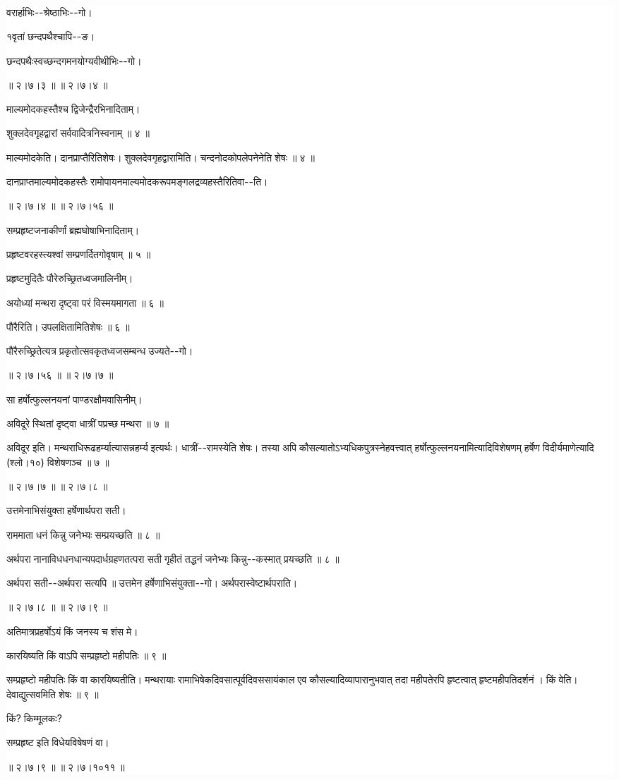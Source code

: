 वरार्हाभिः--श्रेष्ठाभिः--गो।  

१वृतां छन्दपथैश्चापि--ङ।  

छन्दपथैःस्वच्छन्दगमनयोग्यवीथीभिः--गो।  

 ॥ २।७।३ ॥  ॥ २।७।४ ॥   

माल्यमोदकहस्तैश्च द्विजेन्द्रैरभिनादिताम्।  

शुक्लदेवगृहद्वारां सर्ववादित्रनिस्वनाम्  ॥  ४ ॥   

माल्यमोदकेति। दानप्राप्तैरितिशेषः। शुक्लदेवगृहद्वारामिति। चन्दनोदकोपलेपनेनेति शेषः ॥ ४ ॥   

दानप्राप्तमाल्यमोदकहस्तैः रामोपायनमाल्यमोदकरूपमङ्गलद्रव्यहस्तैरितिवा--ति।  

 ॥ २।७।४ ॥  ॥ २।७।५६ ॥   

सम्प्रहृष्टजनाकीर्णां ब्रह्मघोषाभिनादिताम्।  

प्रहृष्टवरहस्त्यश्वां सम्प्रणर्दितगोवृषाम्  ॥  ५  ॥   

प्रहृष्टमुदितैः पौरेरुच्छ्रितध्वजमालिनीम्।  

अयोध्यां मन्थरा दृष्ट्वा परं विस्मयमागता  ॥  ६  ॥   

पौरैरिति। उपलक्षितामितिशेषः  ॥  ६  ॥   

पौरैरुच्छ्रितेत्यत्र प्रकृतोत्सवकृतध्वजसम्बन्ध उज्यते--गो।  

 ॥ २।७।५६ ॥  ॥ २।७।७ ॥   

सा हर्षोत्फुल्लनयनां पाण्डरक्षौमवासिनीम्।  

अविदूरे स्थितां दृष्ट्वा धात्रीं पप्रच्छ मन्थरा  ॥  ७  ॥   

अविदूर इति। मन्थराधिरूढहर्म्यात्यासन्नहर्म्य इत्यर्थः। धात्रीं--रामस्येति शेषः। तस्या अपि कौसल्यातोऽभ्यधिकपुत्रस्नेहवत्त्वात् हर्षोत्फुल्लनयनामित्यादिविशेषणम् हर्षेण विदीर्यमाणेत्यादि (श्लो।१०) विशेषणञ्च  ॥  ७  ॥   

 ॥ २।७।७ ॥  ॥ २।७।८ ॥   

उत्तमेनाभिसंयुक्ता हर्षेणार्थपरा सती।  

राममाता धनं किन्नु जनेभ्यः सम्प्रयच्छति  ॥  ८  ॥   

अर्थपरा नानाविधधनधान्यपदार्धग्रहणतत्परा सती गृहीतं तद्धनं जनेभ्यः किन्नु--कस्मात् प्रयच्छति  ॥  ८  ॥   

अर्थपरा सती--अर्थपरा सत्यपि  ॥  उत्तमेन हर्षेणाभिसंयुक्ता--गो। अर्थपरास्वेष्टार्थपराति।  

 ॥ २।७।८ ॥  ॥ २।७।९ ॥   

अतिमात्रप्रहर्षोऽयं किं जनस्य च शंस मे।  

कारयिष्यति किं वाऽपि सम्प्रहृष्टो महीपतिः  ॥  ९  ॥   

सम्प्रहृष्टो महीपतिः किं वा कारयिष्यतीति। मन्थरायाः रामाभिषेकदिवसात्पूर्वदिवससायंकाल एव कौसल्यादिव्यापारानुभवात् तदा महीपतेरपि हृष्टत्वात् हृष्टमहीपतिदर्शनं । किं वेति। देवाद्युत्सवमिति शेषः  ॥  ९  ॥   

किं? किम्मूलकः?  

सम्प्रहृष्ट इति विधेयविषेषणं वा।  

 ॥ २।७।९ ॥  ॥ २।७।१०११ ॥   

